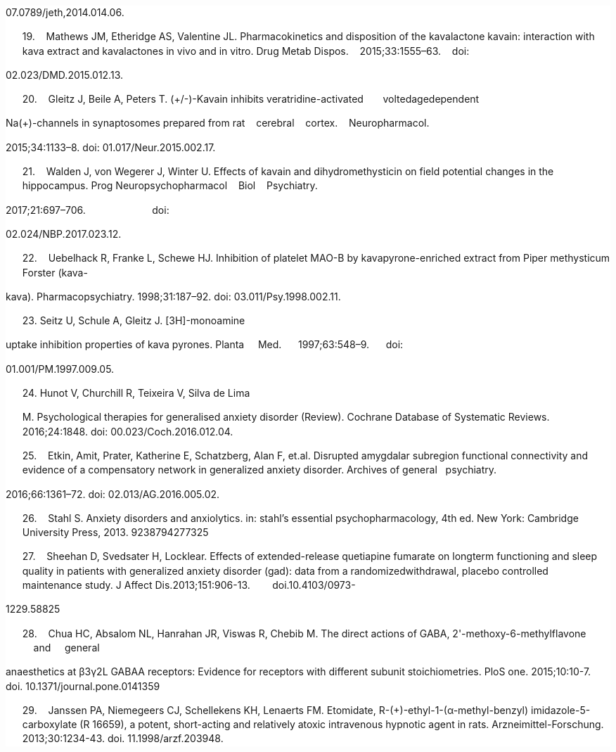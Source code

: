 <p><span class="font2">07.0789/jeth,2014.014.06.</span></p>
<ul style="list-style:none;"><li>
<p><span class="font2">19. &nbsp;&nbsp;&nbsp;Mathews JM, Etheridge AS, Valentine JL. Pharmacokinetics and disposition of the kavalactone kavain: interaction with kava extract and kavalactones in vivo and in vitro. Drug Metab Dispos. &nbsp;&nbsp;&nbsp;2015;33:1555–63. &nbsp;&nbsp;&nbsp;doi:</span></p></li></ul>
<p><span class="font2">02.023/DMD.2015.012.13.</span></p>
<ul style="list-style:none;"><li>
<p><span class="font2">20. &nbsp;&nbsp;&nbsp;Gleitz J, Beile A, Peters T. (+/-)-Kavain inhibits veratridine-activated &nbsp;&nbsp;&nbsp;&nbsp;&nbsp;&nbsp;voltedagedependent</span></p></li></ul>
<p><span class="font2">Na(+)-channels in synaptosomes prepared from rat &nbsp;&nbsp;&nbsp;cerebral &nbsp;&nbsp;&nbsp;cortex. &nbsp;&nbsp;&nbsp;Neuropharmacol.</span></p>
<p><span class="font2">2015;34:1133–8. doi: 01.017/Neur.2015.002.17.</span></p>
<ul style="list-style:none;"><li>
<p><span class="font2">21. &nbsp;&nbsp;&nbsp;Walden J, von Wegerer J, Winter U. Effects of kavain and dihydromethysticin on field potential changes in the hippocampus. Prog Neuropsychopharmacol &nbsp;&nbsp;&nbsp;Biol &nbsp;&nbsp;&nbsp;Psychiatry.</span></p></li></ul>
<p><span class="font2">2017;21:697–706. &nbsp;&nbsp;&nbsp;&nbsp;&nbsp;&nbsp;&nbsp;&nbsp;&nbsp;&nbsp;&nbsp;&nbsp;&nbsp;&nbsp;&nbsp;&nbsp;&nbsp;&nbsp;&nbsp;&nbsp;&nbsp;&nbsp;&nbsp;doi:</span></p>
<p><span class="font2">02.024/NBP.2017.023.12.</span></p>
<ul style="list-style:none;"><li>
<p><span class="font2">22. &nbsp;&nbsp;&nbsp;Uebelhack R, Franke L, Schewe HJ. Inhibition of platelet MAO-B by kavapyrone-enriched extract from Piper methysticum Forster (kava-</span></p></li></ul>
<p><span class="font2">kava). Pharmacopsychiatry. 1998;31:187–92. doi: 03.011/Psy.1998.002.11.</span></p>
<ul style="list-style:none;"><li>
<p><span class="font2">23. Seitz U, Schule A, Gleitz J. [3H]-monoamine</span></p></li></ul>
<p><span class="font2">uptake inhibition properties of kava pyrones. Planta &nbsp;&nbsp;&nbsp;&nbsp;Med. &nbsp;&nbsp;&nbsp;&nbsp;&nbsp;1997;63:548–9. &nbsp;&nbsp;&nbsp;&nbsp;&nbsp;doi:</span></p>
<p><span class="font2">01.001/PM.1997.009.05.</span></p>
<ul style="list-style:none;"><li>
<p><span class="font2">24. Hunot V, Churchill R, Teixeira V, Silva de Lima</span></p></li></ul>
<ul style="list-style:none;"><li>
<p><span class="font2">M. Psychological therapies for generalised anxiety disorder (Review). Cochrane Database of Systematic Reviews. 2016;24:1848. doi: 00.023/Coch.2016.012.04.</span></p></li></ul>
<ul style="list-style:none;"><li>
<p><span class="font2">25. &nbsp;&nbsp;&nbsp;Etkin, Amit, Prater, Katherine E, Schatzberg, Alan F, et.al. Disrupted amygdalar subregion functional connectivity and evidence of a compensatory network in generalized anxiety disorder. Archives of general &nbsp;&nbsp;psychiatry.</span></p></li></ul>
<p><span class="font2">2016;66:1361–72. doi: 02.013/AG.2016.005.02.</span></p>
<ul style="list-style:none;"><li>
<p><span class="font2">26. &nbsp;&nbsp;&nbsp;Stahl S. Anxiety disorders and anxiolytics. in: stahl’s essential psychopharmacology, 4th ed. New York: Cambridge University Press, 2013. 9238794277325</span></p></li>
<li>
<p><span class="font2">27. &nbsp;&nbsp;&nbsp;Sheehan D, Svedsater H, Locklear. Effects of extended-release quetiapine fumarate on longterm functioning and sleep quality in patients with generalized anxiety disorder (gad): data from a randomizedwithdrawal, placebo controlled maintenance study. J Affect Dis.2013;151:906-13. &nbsp;&nbsp;&nbsp;&nbsp;&nbsp;&nbsp;&nbsp;doi.10.4103/0973-</span></p></li></ul>
<p><span class="font2">1229.58825</span></p>
<ul style="list-style:none;"><li>
<p><span class="font2">28. &nbsp;&nbsp;&nbsp;Chua HC, Absalom NL, Hanrahan JR, Viswas R, Chebib M. The direct actions of GABA, 2'-methoxy-6-methylflavone &nbsp;&nbsp;&nbsp;&nbsp;and &nbsp;&nbsp;&nbsp;&nbsp;general</span></p></li></ul>
<p><span class="font2">anaesthetics at β3γ2L GABAA receptors: Evidence for receptors with different subunit stoichiometries. PloS one. 2015;10:10-7. doi. 10.1371/journal.pone.0141359</span></p>
<ul style="list-style:none;"><li>
<p><span class="font2">29. &nbsp;&nbsp;&nbsp;Janssen PA, Niemegeers CJ, Schellekens KH, Lenaerts FM. Etomidate, R-(+)-ethyl-1-(α-methyl-benzyl) imidazole-5-carboxylate (R 16659), a potent, short-acting and relatively atoxic intravenous hypnotic agent in rats. Arzneimittel-Forschung. 2013;30:1234-43. doi. 11.1998/arzf.203948.</span></p></li>
<li>